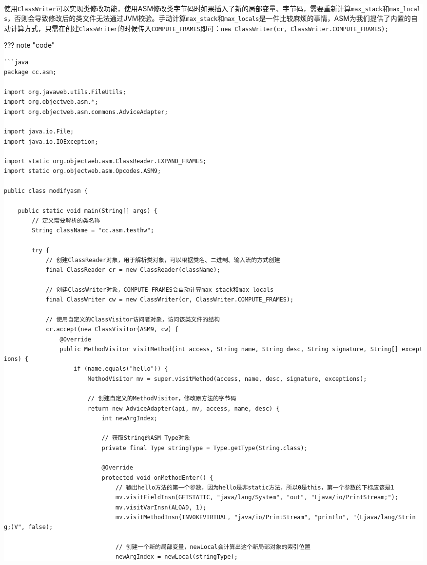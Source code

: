 使用`ClassWriter`可以实现类修改功能，使用ASM修改类字节码时如果插入了新的局部变量、字节码，需要重新计算`max_stack`和`max_locals`，否则会导致修改后的类文件无法通过JVM校验。手动计算`max_stack`和`max_locals`是一件比较麻烦的事情，ASM为我们提供了内置的自动计算方式，只需在创建`ClassWriter`的时候传入`COMPUTE_FRAMES`即可：`new ClassWriter(cr, ClassWriter.COMPUTE_FRAMES);`

??? note "code"

    ```java
    package cc.asm;

    import org.javaweb.utils.FileUtils;
    import org.objectweb.asm.*;
    import org.objectweb.asm.commons.AdviceAdapter;

    import java.io.File;
    import java.io.IOException;

    import static org.objectweb.asm.ClassReader.EXPAND_FRAMES;
    import static org.objectweb.asm.Opcodes.ASM9;

    public class modifyasm {

        public static void main(String[] args) {
            // 定义需要解析的类名称
            String className = "cc.asm.testhw";

            try {
                // 创建ClassReader对象，用于解析类对象，可以根据类名、二进制、输入流的方式创建
                final ClassReader cr = new ClassReader(className);

                // 创建ClassWriter对象，COMPUTE_FRAMES会自动计算max_stack和max_locals
                final ClassWriter cw = new ClassWriter(cr, ClassWriter.COMPUTE_FRAMES);

                // 使用自定义的ClassVisitor访问者对象，访问该类文件的结构
                cr.accept(new ClassVisitor(ASM9, cw) {
                    @Override
                    public MethodVisitor visitMethod(int access, String name, String desc, String signature, String[] exceptions) {
                        if (name.equals("hello")) {
                            MethodVisitor mv = super.visitMethod(access, name, desc, signature, exceptions);

                            // 创建自定义的MethodVisitor，修改原方法的字节码
                            return new AdviceAdapter(api, mv, access, name, desc) {
                                int newArgIndex;

                                // 获取String的ASM Type对象
                                private final Type stringType = Type.getType(String.class);

                                @Override
                                protected void onMethodEnter() {
                                    // 输出hello方法的第一个参数，因为hello是非static方法，所以0是this，第一个参数的下标应该是1
                                    mv.visitFieldInsn(GETSTATIC, "java/lang/System", "out", "Ljava/io/PrintStream;");
                                    mv.visitVarInsn(ALOAD, 1);
                                    mv.visitMethodInsn(INVOKEVIRTUAL, "java/io/PrintStream", "println", "(Ljava/lang/String;)V", false);

                                    // 创建一个新的局部变量，newLocal会计算出这个新局部对象的索引位置
                                    newArgIndex = newLocal(stringType);
